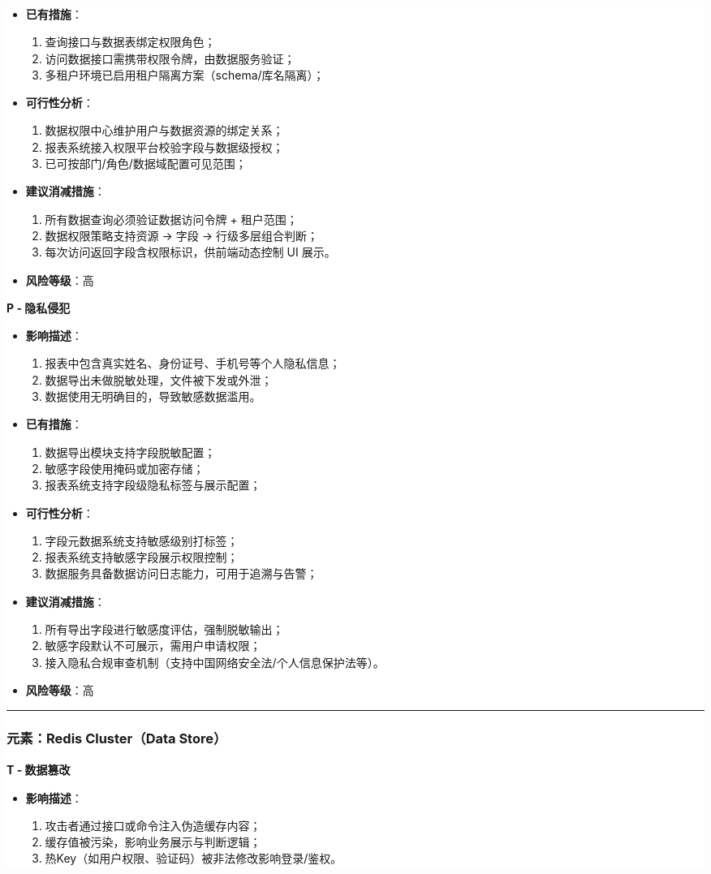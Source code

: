 - **已有措施**：

  1. 查询接口与数据表绑定权限角色；
  2. 访问数据接口需携带权限令牌，由数据服务验证；
  3. 多租户环境已启用租户隔离方案（schema/库名隔离）；

- **可行性分析**：

  1. 数据权限中心维护用户与数据资源的绑定关系；
  2. 报表系统接入权限平台校验字段与数据级授权；
  3. 已可按部门/角色/数据域配置可见范围；

- **建议消减措施**：

  1. 所有数据查询必须验证数据访问令牌 + 租户范围；
  2. 数据权限策略支持资源 → 字段 → 行级多层组合判断；
  3. 每次访问返回字段含权限标识，供前端动态控制 UI 展示。

- **风险等级**：高

**P - 隐私侵犯**

- **影响描述**：

  1. 报表中包含真实姓名、身份证号、手机号等个人隐私信息；
  2. 数据导出未做脱敏处理，文件被下发或外泄；
  3. 数据使用无明确目的，导致敏感数据滥用。

- **已有措施**：

  1. 数据导出模块支持字段脱敏配置；
  2. 敏感字段使用掩码或加密存储；
  3. 报表系统支持字段级隐私标签与展示配置；

- **可行性分析**：

  1. 字段元数据系统支持敏感级别打标签；
  2. 报表系统支持敏感字段展示权限控制；
  3. 数据服务具备数据访问日志能力，可用于追溯与告警；

- **建议消减措施**：

  1. 所有导出字段进行敏感度评估，强制脱敏输出；
  2. 敏感字段默认不可展示，需用户申请权限；
  3. 接入隐私合规审查机制（支持中国网络安全法/个人信息保护法等）。

- **风险等级**：高

---

### 元素：Redis Cluster（Data Store）

**T - 数据篡改**

- **影响描述**：

  1. 攻击者通过接口或命令注入伪造缓存内容；
  2. 缓存值被污染，影响业务展示与判断逻辑；
  3. 热Key（如用户权限、验证码）被非法修改影响登录/鉴权。
